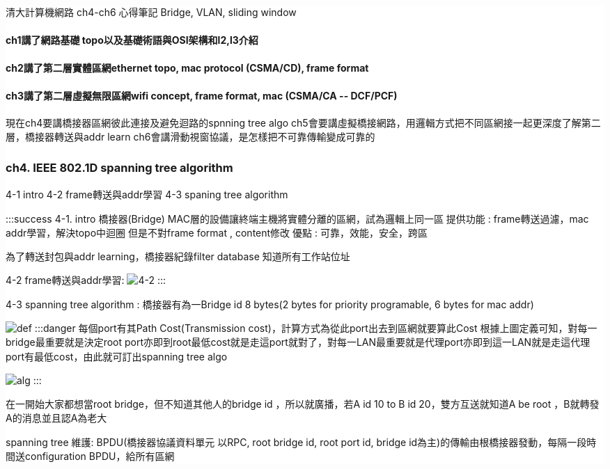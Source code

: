 



清大計算機網路 ch4-ch6 心得筆記 Bridge, VLAN, sliding window

#### ch1講了網路基礎 topo以及基礎術語與OSI架構和l2,l3介紹
#### ch2講了第二層實體區網ethernet topo, mac protocol (CSMA/CD), frame format
#### ch3講了第二層虛擬無限區網wifi concept, frame format, mac (CSMA/CA -- DCF/PCF)

現在ch4要講橋接器區網彼此連接及避免迴路的spnning tree algo
ch5會要講虛擬橋接網路，用邏輯方式把不同區網接一起更深度了解第二層，橋接器轉送與addr learn
ch6會講滑動視窗協議，是怎樣把不可靠傳輸變成可靠的

### ch4. IEEE 802.1D spanning tree algorithm
4-1 intro
4-2 frame轉送與addr學習
4-3 spaning tree algorithm

:::success
4-1. intro
橋接器(Bridge) MAC層的設備讓終端主機將實體分離的區網，試為邏輯上同一區
提供功能 : frame轉送過濾，mac addr學習，解決topo中迴圈
但是不對frame format , content修改
優點 : 可靠，效能，安全，跨區

為了轉送封包與addr learning，橋接器紀錄filter database 知道所有工作站位址

4-2 frame轉送與addr學習:
![4-2](https://hackmd.io/_uploads/SkZ8YGlNkl.png)
:::


4-3 spanning tree algorithm : 
橋接器有為一Bridge id 8 bytes(2 bytes for priority programable, 6 bytes for mac addr)

![def](https://hackmd.io/_uploads/S1n3FzgNJe.png)
:::danger
每個port有其Path Cost(Transmission cost)，計算方式為從此port出去到區網就要算此Cost
根據上圖定義可知，對每一bridge最重要就是決定root port亦即到root最低cost就是走這port就對了，對每一LAN最重要就是代理port亦即到這一LAN就是走這代理port有最低cost，由此就可訂出spanning tree algo

![alg](https://hackmd.io/_uploads/S17F5Me4Jx.png)
:::


在一開始大家都想當root bridge，但不知道其他人的bridge id ，所以就廣播，若A id 10  to B id 20，雙方互送就知道A be root ，B就轉發A的消息並且認A為老大

spanning tree 維護:
BPDU(橋接器協議資料單元 以RPC, root bridge id, root port id, bridge id為主)的傳輸由根橋接器發動，每隔一段時間送configuration BPDU，給所有區網
